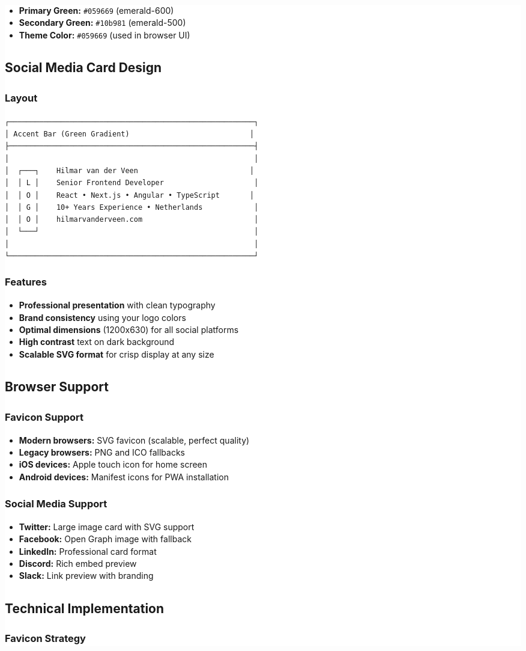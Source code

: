 - **Primary Green:** `#059669` (emerald-600)
- **Secondary Green:** `#10b981` (emerald-500)
- **Theme Color:** `#059669` (used in browser UI)

## Social Media Card Design

### Layout

```
┌─────────────────────────────────────────────────────────┐
│ Accent Bar (Green Gradient)                            │
├─────────────────────────────────────────────────────────┤
│                                                         │
│  ┌───┐    Hilmar van der Veen                          │
│  │ L │    Senior Frontend Developer                     │
│  │ O │    React • Next.js • Angular • TypeScript       │
│  │ G │    10+ Years Experience • Netherlands            │
│  │ O │    hilmarvanderveen.com                          │
│  └───┘                                                  │
│                                                         │
└─────────────────────────────────────────────────────────┘
```

### Features

- **Professional presentation** with clean typography
- **Brand consistency** using your logo colors
- **Optimal dimensions** (1200x630) for all social platforms
- **High contrast** text on dark background
- **Scalable SVG format** for crisp display at any size

## Browser Support

### Favicon Support

- **Modern browsers:** SVG favicon (scalable, perfect quality)
- **Legacy browsers:** PNG and ICO fallbacks
- **iOS devices:** Apple touch icon for home screen
- **Android devices:** Manifest icons for PWA installation

### Social Media Support

- **Twitter:** Large image card with SVG support
- **Facebook:** Open Graph image with fallback
- **LinkedIn:** Professional card format
- **Discord:** Rich embed preview
- **Slack:** Link preview with branding

## Technical Implementation

### Favicon Strategy
